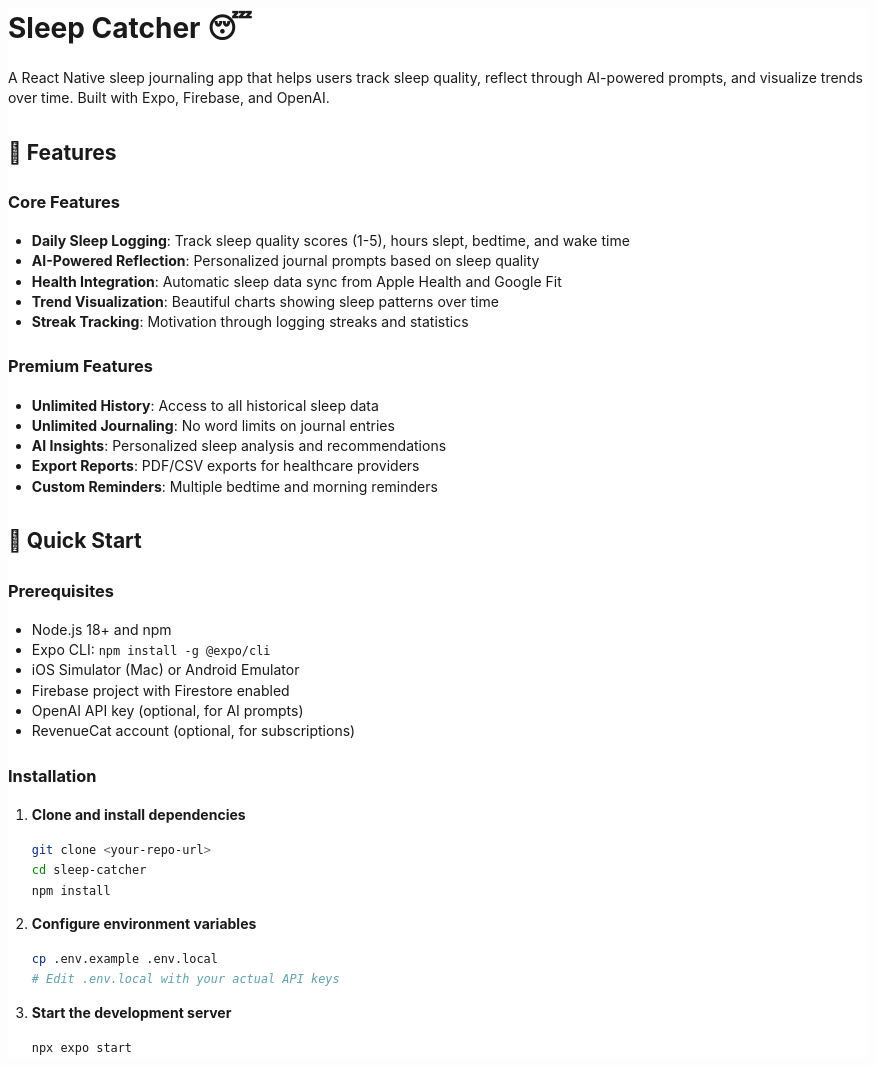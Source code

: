 # Sleep Catcher 😴

A React Native sleep journaling app that helps users track sleep quality, reflect through AI-powered prompts, and visualize trends over time. Built with Expo, Firebase, and OpenAI.

## 🌟 Features

### Core Features
- **Daily Sleep Logging**: Track sleep quality scores (1-5), hours slept, bedtime, and wake time
- **AI-Powered Reflection**: Personalized journal prompts based on sleep quality
- **Health Integration**: Automatic sleep data sync from Apple Health and Google Fit
- **Trend Visualization**: Beautiful charts showing sleep patterns over time
- **Streak Tracking**: Motivation through logging streaks and statistics

### Premium Features
- **Unlimited History**: Access to all historical sleep data
- **Unlimited Journaling**: No word limits on journal entries
- **AI Insights**: Personalized sleep analysis and recommendations
- **Export Reports**: PDF/CSV exports for healthcare providers
- **Custom Reminders**: Multiple bedtime and morning reminders

## 🚀 Quick Start

### Prerequisites
- Node.js 18+ and npm
- Expo CLI: `npm install -g @expo/cli`
- iOS Simulator (Mac) or Android Emulator
- Firebase project with Firestore enabled
- OpenAI API key (optional, for AI prompts)
- RevenueCat account (optional, for subscriptions)

### Installation

1. **Clone and install dependencies**
   ```bash
   git clone <your-repo-url>
   cd sleep-catcher
   npm install
   ```

2. **Configure environment variables**
   ```bash
   cp .env.example .env.local
   # Edit .env.local with your actual API keys
   ```

3. **Start the development server**
   ```bash
   npx expo start
   ```
